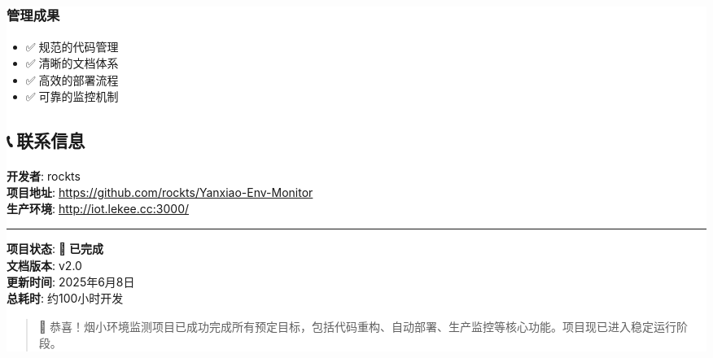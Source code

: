 ### 管理成果
- ✅ 规范的代码管理
- ✅ 清晰的文档体系
- ✅ 高效的部署流程
- ✅ 可靠的监控机制

## 📞 联系信息

**开发者**: rockts  
**项目地址**: https://github.com/rockts/Yanxiao-Env-Monitor  
**生产环境**: http://iot.lekee.cc:3000/  

---

**项目状态**: 🎉 **已完成**  
**文档版本**: v2.0  
**更新时间**: 2025年6月8日  
**总耗时**: 约100小时开发  

> 🎊 恭喜！烟小环境监测项目已成功完成所有预定目标，包括代码重构、自动部署、生产监控等核心功能。项目现已进入稳定运行阶段。

